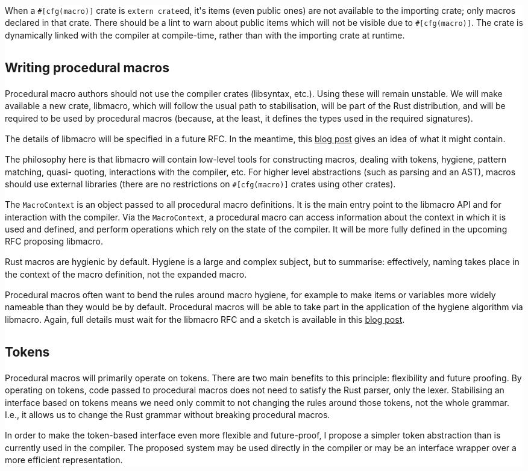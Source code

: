 When a `#[cfg(macro)]` crate is `extern crate`ed, it's items (even public ones)
are not available to the importing crate; only macros declared in that crate.
There should be a lint to warn about public items which will not be visible due
to `#[cfg(macro)]`. The crate is dynamically linked with the compiler at
compile-time, rather than with the importing crate at runtime.


## Writing procedural macros

Procedural macro authors should not use the compiler crates (libsyntax, etc.).
Using these will remain unstable. We will make available a new crate, libmacro,
which will follow the usual path to stabilisation, will be part of the Rust
distribution, and will be required to be used by procedural macros (because, at
the least, it defines the types used in the required signatures).

The details of libmacro will be specified in a future RFC. In the meantime, this
[blog post](http://ncameron.org/blog/libmacro/) gives an idea of what it might
contain.

The philosophy here is that libmacro will contain low-level tools for
constructing macros, dealing with tokens, hygiene, pattern matching, quasi-
quoting, interactions with the compiler, etc. For higher level abstractions
(such as parsing and an AST), macros should use external libraries (there are no
restrictions on `#[cfg(macro)]` crates using other crates).

The `MacroContext` is an object passed to all procedural macro definitions. It
is the main entry point to the libmacro API and for interaction with the
compiler. Via the `MacroContext`, a procedural macro can access information
about the context in which it is used and defined, and perform operations which
rely on the state of the compiler. It will be more fully defined in the upcoming
RFC proposing libmacro.

Rust macros are hygienic by default. Hygiene is a large and complex subject, but
to summarise: effectively, naming takes place in the context of the macro
definition, not the expanded macro.

Procedural macros often want to bend the rules around macro hygiene, for example
to make items or variables more widely nameable than they would be by default.
Procedural macros will be able to take part in the application of the hygiene
algorithm via libmacro. Again, full details must wait for the libmacro RFC and a
sketch is available in this [blog post](http://ncameron.org/blog/libmacro/).


## Tokens

Procedural macros will primarily operate on tokens. There are two main benefits
to this principle: flexibility and future proofing. By operating on tokens, code
passed to procedural macros does not need to satisfy the Rust parser, only the
lexer. Stabilising an interface based on tokens means we need only commit to
not changing the rules around those tokens, not the whole grammar. I.e., it
allows us to change the Rust grammar without breaking procedural macros.

In order to make the token-based interface even more flexible and future-proof,
I propose a simpler token abstraction than is currently used in the compiler.
The proposed system may be used directly in the compiler or may be an interface
wrapper over a more efficient representation.


[summary]: #summary
[motivation]: #motivation
[design]: #detailed-design
[drawbacks]: #drawbacks
[alternatives]: #alternatives
[unresolved]: #unresolved-questions